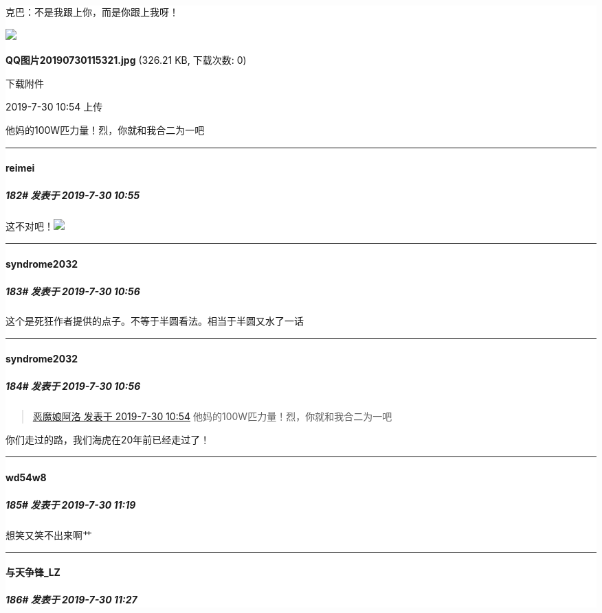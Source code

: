 克巴：不是我跟上你，而是你跟上我呀！</blockquote>

<img src="https://img.saraba1st.com/forum/201907/30/105406szbn178oynyhnnho.jpg" referrerpolicy="no-referrer">


<strong>QQ图片20190730115321.jpg</strong> (326.21 KB, 下载次数: 0)

下载附件

2019-7-30 10:54 上传


他妈的100W匹力量！烈，你就和我合二为一吧


*****

####  reimei  
##### 182#       发表于 2019-7-30 10:55


这不对吧！<img src="https://static.saraba1st.com/image/smiley/face2017/131.png" referrerpolicy="no-referrer">


*****

####  syndrome2032  
##### 183#       发表于 2019-7-30 10:56


这个是死狂作者提供的点子。不等于半圆看法。相当于半圆又水了一话


*****

####  syndrome2032  
##### 184#       发表于 2019-7-30 10:56


<blockquote><a href="httphttps://bbs.saraba1st.com/2b/forum.php?mod=redirect&amp;goto=findpost&amp;pid=44717781&amp;ptid=1806287" target="_blank">恶魔娘阿洛 发表于 2019-7-30 10:54</a>
他妈的100W匹力量！烈，你就和我合二为一吧</blockquote>
你们走过的路，我们海虎在20年前已经走过了！


*****

####  wd54w8  
##### 185#       发表于 2019-7-30 11:19


想笑又笑不出来啊艹


*****

####  与天争锋_LZ  
##### 186#       发表于 2019-7-30 11:27
